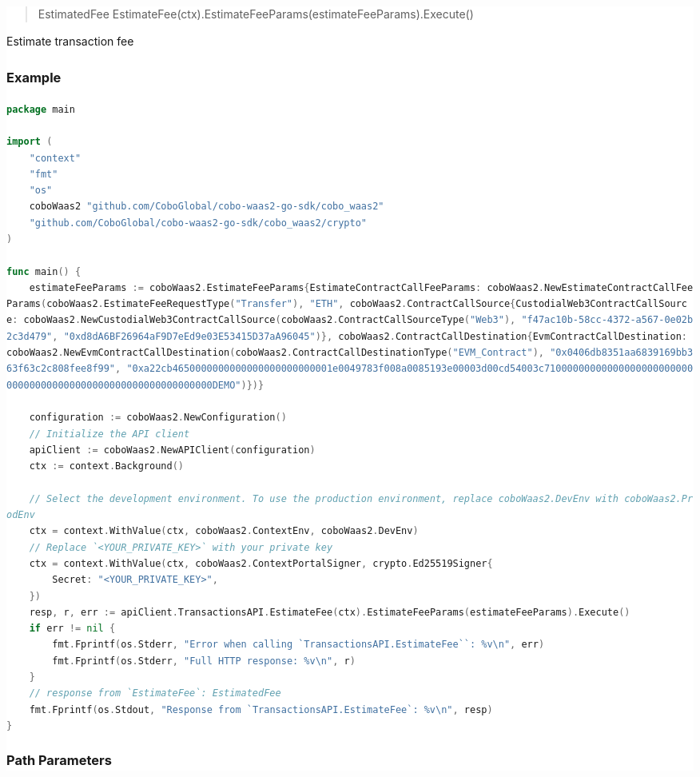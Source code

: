 > EstimatedFee EstimateFee(ctx).EstimateFeeParams(estimateFeeParams).Execute()

Estimate transaction fee



### Example

```go
package main

import (
    "context"
    "fmt"
    "os"
    coboWaas2 "github.com/CoboGlobal/cobo-waas2-go-sdk/cobo_waas2"
    "github.com/CoboGlobal/cobo-waas2-go-sdk/cobo_waas2/crypto"
)

func main() {
	estimateFeeParams := coboWaas2.EstimateFeeParams{EstimateContractCallFeeParams: coboWaas2.NewEstimateContractCallFeeParams(coboWaas2.EstimateFeeRequestType("Transfer"), "ETH", coboWaas2.ContractCallSource{CustodialWeb3ContractCallSource: coboWaas2.NewCustodialWeb3ContractCallSource(coboWaas2.ContractCallSourceType("Web3"), "f47ac10b-58cc-4372-a567-0e02b2c3d479", "0xd8dA6BF26964aF9D7eEd9e03E53415D37aA96045")}, coboWaas2.ContractCallDestination{EvmContractCallDestination: coboWaas2.NewEvmContractCallDestination(coboWaas2.ContractCallDestinationType("EVM_Contract"), "0x0406db8351aa6839169bb363f63c2c808fee8f99", "0xa22cb4650000000000000000000000001e0049783f008a0085193e00003d00cd54003c71000000000000000000000000000000000000000000000000000000000000DEMO")})}

	configuration := coboWaas2.NewConfiguration()
	// Initialize the API client
	apiClient := coboWaas2.NewAPIClient(configuration)
	ctx := context.Background()

    // Select the development environment. To use the production environment, replace coboWaas2.DevEnv with coboWaas2.ProdEnv
	ctx = context.WithValue(ctx, coboWaas2.ContextEnv, coboWaas2.DevEnv)
    // Replace `<YOUR_PRIVATE_KEY>` with your private key
	ctx = context.WithValue(ctx, coboWaas2.ContextPortalSigner, crypto.Ed25519Signer{
		Secret: "<YOUR_PRIVATE_KEY>",
	})
	resp, r, err := apiClient.TransactionsAPI.EstimateFee(ctx).EstimateFeeParams(estimateFeeParams).Execute()
	if err != nil {
		fmt.Fprintf(os.Stderr, "Error when calling `TransactionsAPI.EstimateFee``: %v\n", err)
		fmt.Fprintf(os.Stderr, "Full HTTP response: %v\n", r)
	}
	// response from `EstimateFee`: EstimatedFee
	fmt.Fprintf(os.Stdout, "Response from `TransactionsAPI.EstimateFee`: %v\n", resp)
}
```

### Path Parameters
